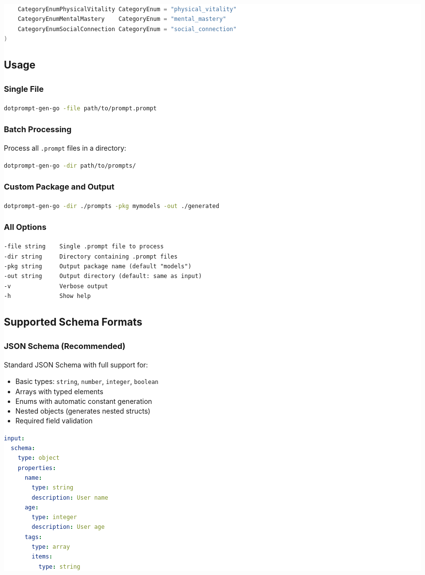 ```go
	CategoryEnumPhysicalVitality CategoryEnum = "physical_vitality"
	CategoryEnumMentalMastery    CategoryEnum = "mental_mastery" 
	CategoryEnumSocialConnection CategoryEnum = "social_connection"
)
```

## Usage

### Single File

```bash
dotprompt-gen-go -file path/to/prompt.prompt
```

### Batch Processing

Process all `.prompt` files in a directory:

```bash
dotprompt-gen-go -dir path/to/prompts/
```

### Custom Package and Output

```bash
dotprompt-gen-go -dir ./prompts -pkg mymodels -out ./generated
```

### All Options

```
-file string    Single .prompt file to process
-dir string     Directory containing .prompt files  
-pkg string     Output package name (default "models")
-out string     Output directory (default: same as input)
-v              Verbose output
-h              Show help
```

## Supported Schema Formats

### JSON Schema (Recommended)

Standard JSON Schema with full support for:
- Basic types: `string`, `number`, `integer`, `boolean`
- Arrays with typed elements
- Enums with automatic constant generation
- Nested objects (generates nested structs)
- Required field validation

```yaml
input:
  schema:
    type: object
    properties:
      name:
        type: string
        description: User name
      age:
        type: integer
        description: User age
      tags:
        type: array
        items:
          type: string
```